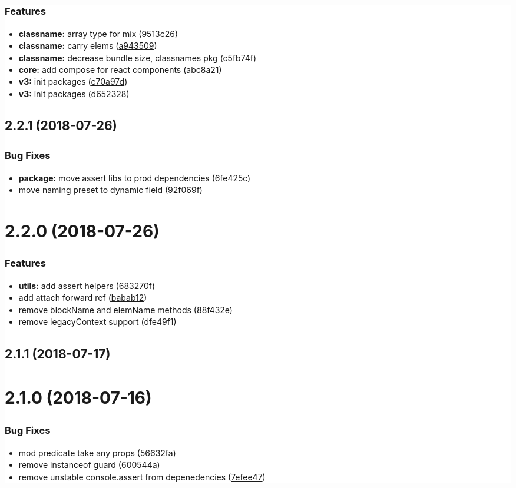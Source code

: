 
### Features

* **classname:** array type for mix ([9513c26](https://github.com/bem/bem-react-core/commit/9513c26))
* **classname:** carry elems ([a943509](https://github.com/bem/bem-react-core/commit/a943509))
* **classname:** decrease bundle size, classnames pkg ([c5fb74f](https://github.com/bem/bem-react-core/commit/c5fb74f))
* **core:** add compose for react components ([abc8a21](https://github.com/bem/bem-react-core/commit/abc8a21))
* **v3:** init packages ([c70a97d](https://github.com/bem/bem-react-core/commit/c70a97d))
* **v3:** init packages ([d652328](https://github.com/bem/bem-react-core/commit/d652328))



## 2.2.1 (2018-07-26)


### Bug Fixes

* **package:** move assert libs to prod dependencies ([6fe425c](https://github.com/bem/bem-react-core/commit/6fe425c))
* move naming preset to dynamic field ([92f069f](https://github.com/bem/bem-react-core/commit/92f069f))



# 2.2.0 (2018-07-26)


### Features

* **utils:** add assert helpers ([683270f](https://github.com/bem/bem-react-core/commit/683270f))
* add attach forward ref ([babab12](https://github.com/bem/bem-react-core/commit/babab12))
* remove blockName and elemName methods ([88f432e](https://github.com/bem/bem-react-core/commit/88f432e))
* remove legacyContext support ([dfe49f1](https://github.com/bem/bem-react-core/commit/dfe49f1))



## 2.1.1 (2018-07-17)



# 2.1.0 (2018-07-16)


### Bug Fixes

* mod predicate take any props ([56632fa](https://github.com/bem/bem-react-core/commit/56632fa))
* remove instanceof guard ([600544a](https://github.com/bem/bem-react-core/commit/600544a))
* remove unstable console.assert from depenedencies ([7efee47](https://github.com/bem/bem-react-core/commit/7efee47))
